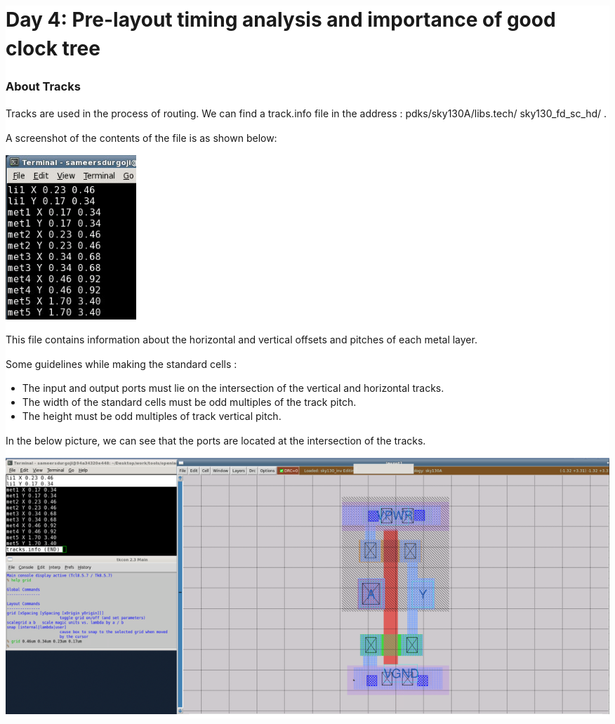 # Day 4: Pre-layout timing analysis and importance of good clock tree #

### About Tracks ###

Tracks are used in the process of routing. We can find a track.info file in the address : pdks/sky130A/libs.tech/ sky130_fd_sc_hd/ .

A screenshot of the contents of the file is as shown below:

![track.info file](https://github.com/SameerSDurgoji/VSD_Advanced_Physical_Design/blob/main/Day%204%20lab/track.info%20file.png)

This file contains information about the horizontal and vertical offsets and pitches of each metal layer.

Some guidelines while making the standard cells :

* The input and output ports must lie on the intersection of the vertical and horizontal tracks.
* The width of the standard cells must be odd multiples of the track pitch.
* The height must be odd multiples of track vertical pitch.

In the below picture, we can see that the ports are located at the intersection of the tracks.

![ports at intersection](https://github.com/SameerSDurgoji/VSD_Advanced_Physical_Design/blob/main/Day%204%20lab/track%20file%20and%20the%20port%20on%20intersection.png)
